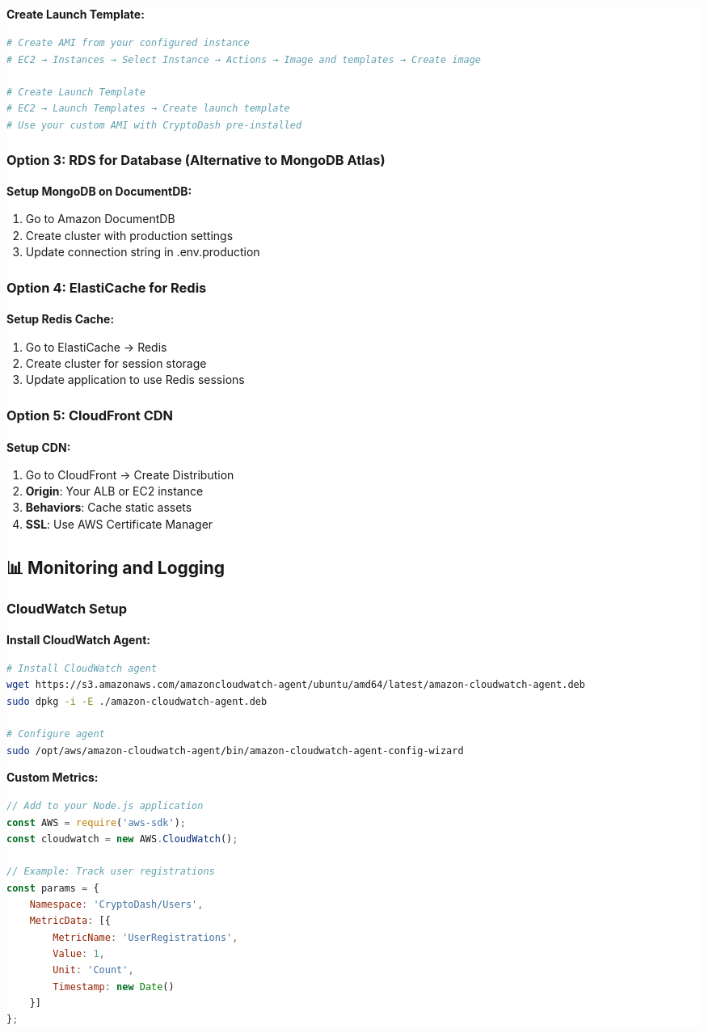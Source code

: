 **Create Launch Template:**
```bash
# Create AMI from your configured instance
# EC2 → Instances → Select Instance → Actions → Image and templates → Create image

# Create Launch Template
# EC2 → Launch Templates → Create launch template
# Use your custom AMI with CryptoDash pre-installed
```

### **Option 3: RDS for Database (Alternative to MongoDB Atlas)**

**Setup MongoDB on DocumentDB:**
1. Go to Amazon DocumentDB
2. Create cluster with production settings
3. Update connection string in .env.production

### **Option 4: ElastiCache for Redis**

**Setup Redis Cache:**
1. Go to ElastiCache → Redis
2. Create cluster for session storage
3. Update application to use Redis sessions

### **Option 5: CloudFront CDN**

**Setup CDN:**
1. Go to CloudFront → Create Distribution
2. **Origin**: Your ALB or EC2 instance
3. **Behaviors**: Cache static assets
4. **SSL**: Use AWS Certificate Manager

## 📊 Monitoring and Logging

### **CloudWatch Setup**

**Install CloudWatch Agent:**
```bash
# Install CloudWatch agent
wget https://s3.amazonaws.com/amazoncloudwatch-agent/ubuntu/amd64/latest/amazon-cloudwatch-agent.deb
sudo dpkg -i -E ./amazon-cloudwatch-agent.deb

# Configure agent
sudo /opt/aws/amazon-cloudwatch-agent/bin/amazon-cloudwatch-agent-config-wizard
```

**Custom Metrics:**
```javascript
// Add to your Node.js application
const AWS = require('aws-sdk');
const cloudwatch = new AWS.CloudWatch();

// Example: Track user registrations
const params = {
    Namespace: 'CryptoDash/Users',
    MetricData: [{
        MetricName: 'UserRegistrations',
        Value: 1,
        Unit: 'Count',
        Timestamp: new Date()
    }]
};

```